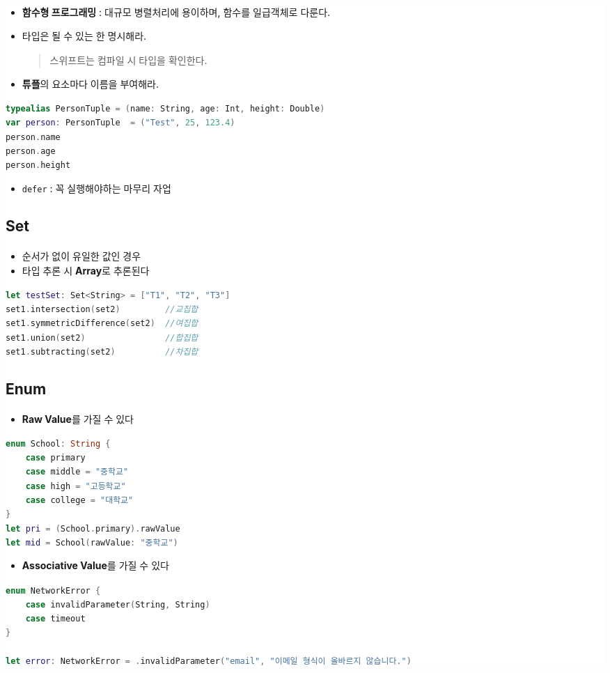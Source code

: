 - **함수형 프로그래밍** : 대규모 병렬처리에 용이하며, 함수를 일급객체로 다룬다.

- 타입은 될 수 있는 한 명시해라.

  > 스위프트는 컴파일 시 타입을 확인한다.

- **튜플**의 요소마다 이름을 부여해라.

```swift
typealias PersonTuple = (name: String, age: Int, height: Double)
var person: PersonTuple  = ("Test", 25, 123.4)
person.name
person.age
person.height
```

- `defer` : 꼭 실행해야하는 마무리 자업

## Set

- 순서가 없이 유일한 값인 경우
- 타입 추론 시 **Array**로 추론된다

```swift
let testSet: Set<String> = ["T1", "T2", "T3"]
set1.intersection(set2)         //교집합
set1.symmetricDifference(set2)  //여집합
set1.union(set2)                //합집합
set1.subtracting(set2)          //차집합
```

## Enum

- **Raw Value**를 가질 수 있다

```swift
enum School: String {
    case primary
    case middle = "중학교"
    case high = "고등학교"
    case college = "대학교"
}
let pri = (School.primary).rawValue
let mid = School(rawValue: "중학교")
```

- **Associative Value**를 가질 수 있다

```swift
enum NetworkError {
    case invalidParameter(String, String)
    case timeout
}

let error: NetworkError = .invalidParameter("email", "이메일 형식이 올바르지 않습니다.")
```
